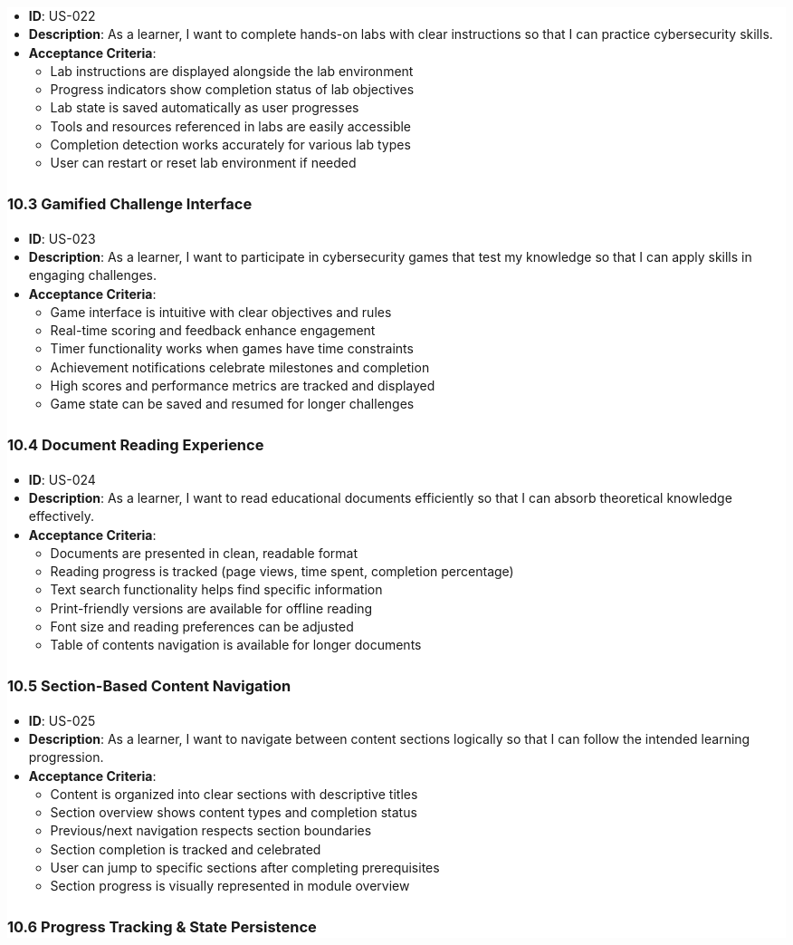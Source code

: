 - **ID**: US-022
- **Description**: As a learner, I want to complete hands-on labs with clear instructions so that I can practice cybersecurity skills.
- **Acceptance Criteria**:
  - Lab instructions are displayed alongside the lab environment
  - Progress indicators show completion status of lab objectives
  - Lab state is saved automatically as user progresses
  - Tools and resources referenced in labs are easily accessible
  - Completion detection works accurately for various lab types
  - User can restart or reset lab environment if needed

### 10.3 Gamified Challenge Interface

- **ID**: US-023
- **Description**: As a learner, I want to participate in cybersecurity games that test my knowledge so that I can apply skills in engaging challenges.
- **Acceptance Criteria**:
  - Game interface is intuitive with clear objectives and rules
  - Real-time scoring and feedback enhance engagement
  - Timer functionality works when games have time constraints
  - Achievement notifications celebrate milestones and completion
  - High scores and performance metrics are tracked and displayed
  - Game state can be saved and resumed for longer challenges

### 10.4 Document Reading Experience

- **ID**: US-024
- **Description**: As a learner, I want to read educational documents efficiently so that I can absorb theoretical knowledge effectively.
- **Acceptance Criteria**:
  - Documents are presented in clean, readable format
  - Reading progress is tracked (page views, time spent, completion percentage)
  - Text search functionality helps find specific information
  - Print-friendly versions are available for offline reading
  - Font size and reading preferences can be adjusted
  - Table of contents navigation is available for longer documents

### 10.5 Section-Based Content Navigation

- **ID**: US-025
- **Description**: As a learner, I want to navigate between content sections logically so that I can follow the intended learning progression.
- **Acceptance Criteria**:
  - Content is organized into clear sections with descriptive titles
  - Section overview shows content types and completion status
  - Previous/next navigation respects section boundaries
  - Section completion is tracked and celebrated
  - User can jump to specific sections after completing prerequisites
  - Section progress is visually represented in module overview

### 10.6 Progress Tracking & State Persistence
